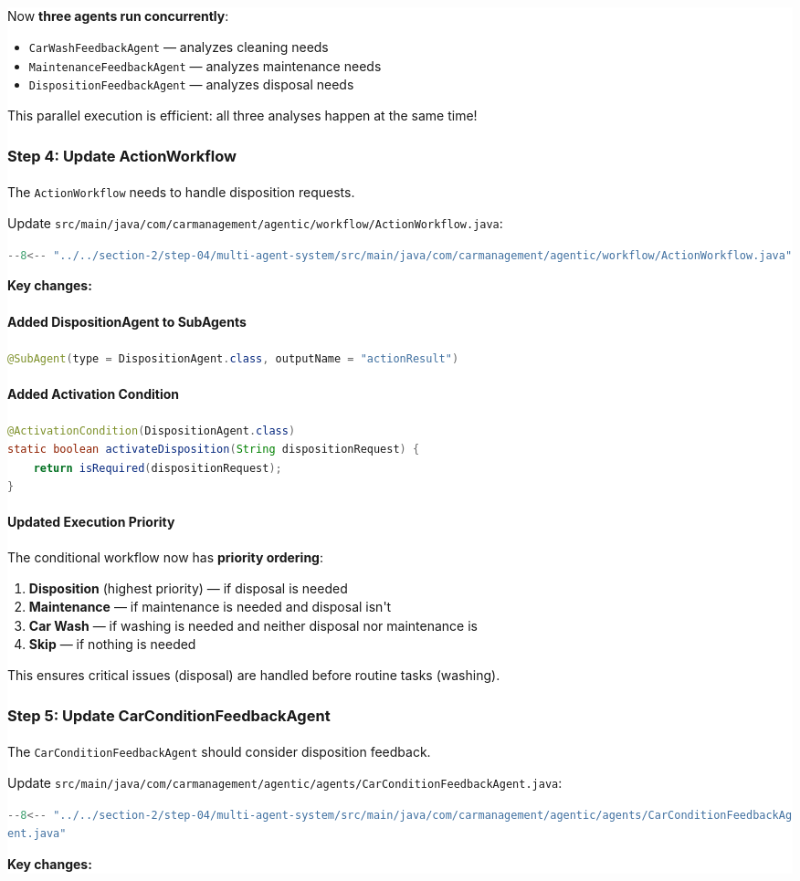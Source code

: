 Now **three agents run concurrently**:
- `CarWashFeedbackAgent` — analyzes cleaning needs
- `MaintenanceFeedbackAgent` — analyzes maintenance needs
- `DispositionFeedbackAgent` — analyzes disposal needs

This parallel execution is efficient: all three analyses happen at the same time!

### Step 4: Update ActionWorkflow

The `ActionWorkflow` needs to handle disposition requests.

Update `src/main/java/com/carmanagement/agentic/workflow/ActionWorkflow.java`:

```java title="ActionWorkflow.java"
--8<-- "../../section-2/step-04/multi-agent-system/src/main/java/com/carmanagement/agentic/workflow/ActionWorkflow.java"
```

**Key changes:**

#### Added DispositionAgent to SubAgents

```java
@SubAgent(type = DispositionAgent.class, outputName = "actionResult")
```

#### Added Activation Condition

```java
@ActivationCondition(DispositionAgent.class)
static boolean activateDisposition(String dispositionRequest) {
    return isRequired(dispositionRequest);
}
```

#### Updated Execution Priority

The conditional workflow now has **priority ordering**:

1. **Disposition** (highest priority) — if disposal is needed
2. **Maintenance** — if maintenance is needed and disposal isn't
3. **Car Wash** — if washing is needed and neither disposal nor maintenance is
4. **Skip** — if nothing is needed

This ensures critical issues (disposal) are handled before routine tasks (washing).

### Step 5: Update CarConditionFeedbackAgent

The `CarConditionFeedbackAgent` should consider disposition feedback.

Update `src/main/java/com/carmanagement/agentic/agents/CarConditionFeedbackAgent.java`:

```java title="CarConditionFeedbackAgent.java"
--8<-- "../../section-2/step-04/multi-agent-system/src/main/java/com/carmanagement/agentic/agents/CarConditionFeedbackAgent.java"
```

**Key changes:**
